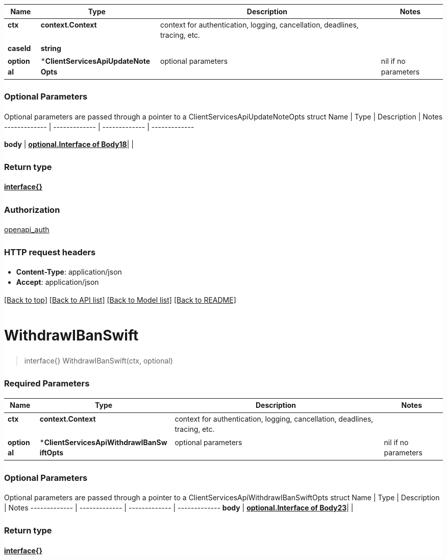 Name | Type | Description  | Notes
------------- | ------------- | ------------- | -------------
 **ctx** | **context.Context** | context for authentication, logging, cancellation, deadlines, tracing, etc.
  **caseId** | **string**|  | 
 **optional** | ***ClientServicesApiUpdateNoteOpts** | optional parameters | nil if no parameters

### Optional Parameters
Optional parameters are passed through a pointer to a ClientServicesApiUpdateNoteOpts struct
Name | Type | Description  | Notes
------------- | ------------- | ------------- | -------------

 **body** | [**optional.Interface of Body18**](Body18.md)|  | 

### Return type

[**interface{}**](interface{}.md)

### Authorization

[openapi_auth](../README.md#openapi_auth)

### HTTP request headers

 - **Content-Type**: application/json
 - **Accept**: application/json

[[Back to top]](#) [[Back to API list]](../README.md#documentation-for-api-endpoints) [[Back to Model list]](../README.md#documentation-for-models) [[Back to README]](../README.md)

# **WithdrawIBanSwift**
> interface{} WithdrawIBanSwift(ctx, optional)


### Required Parameters

Name | Type | Description  | Notes
------------- | ------------- | ------------- | -------------
 **ctx** | **context.Context** | context for authentication, logging, cancellation, deadlines, tracing, etc.
 **optional** | ***ClientServicesApiWithdrawIBanSwiftOpts** | optional parameters | nil if no parameters

### Optional Parameters
Optional parameters are passed through a pointer to a ClientServicesApiWithdrawIBanSwiftOpts struct
Name | Type | Description  | Notes
------------- | ------------- | ------------- | -------------
 **body** | [**optional.Interface of Body23**](Body23.md)|  | 

### Return type

[**interface{}**](interface{}.md)
